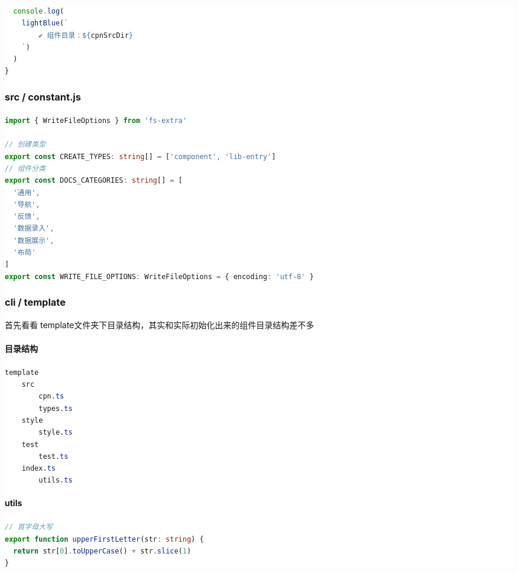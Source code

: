 ```ts
  console.log(
    lightBlue(`
        ✔️ 组件目录：${cpnSrcDir}
    `)
  )
}

```

### src / constant.js

```ts
import { WriteFileOptions } from 'fs-extra'

// 创建类型
export const CREATE_TYPES: string[] = ['component', 'lib-entry']
// 组件分类
export const DOCS_CATEGORIES: string[] = [
  '通用',
  '导航',
  '反馈',
  '数据录入',
  '数据展示',
  '布局'
]
export const WRITE_FILE_OPTIONS: WriteFileOptions = { encoding: 'utf-8' }
```

### cli / template

首先看看 template文件夹下目录结构，其实和实际初始化出来的组件目录结构差不多

#### 目录结构

```css
template
    src
        cpn.ts
        types.ts
    style
        style.ts
    test
        test.ts
    index.ts
		utils.ts
```

#### utils

```ts
// 首字母大写
export function upperFirstLetter(str: string) {
  return str[0].toUpperCase() + str.slice(1)
}
```
